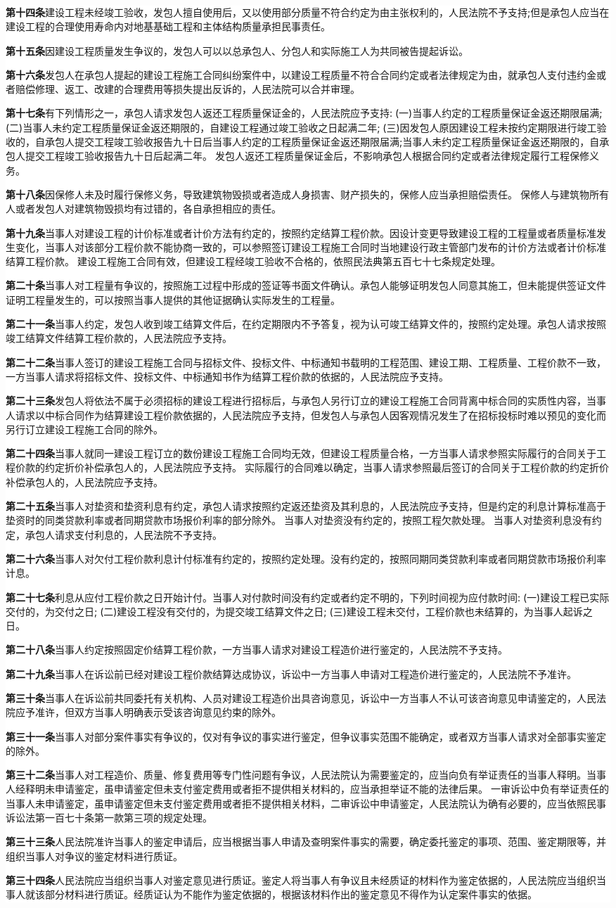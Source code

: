 **第十四条**建设工程未经竣工验收，发包人擅自使用后，又以使用部分质量不符合约定为由主张权利的，人民法院不予支持;但是承包人应当在建设工程的合理使用寿命内对地基基础工程和主体结构质量承担民事责任。

**第十五条**因建设工程质量发生争议的，发包人可以以总承包人、分包人和实际施工人为共同被告提起诉讼。

**第十六条**发包人在承包人提起的建设工程施工合同纠纷案件中，以建设工程质量不符合合同约定或者法律规定为由，就承包人支付违约金或者赔偿修理、返工、改建的合理费用等损失提出反诉的，人民法院可以合并审理。

**第十七条**有下列情形之一，承包人请求发包人返还工程质量保证金的，人民法院应予支持:
(一)当事人约定的工程质量保证金返还期限届满;
(二)当事人未约定工程质量保证金返还期限的，自建设工程通过竣工验收之日起满二年;
(三)因发包人原因建设工程未按约定期限进行竣工验收的，自承包人提交工程竣工验收报告九十日后当事人约定的工程质量保证金返还期限届满;当事人未约定工程质量保证金返还期限的，自承包人提交工程竣工验收报告九十日后起满二年。
发包人返还工程质量保证金后，不影响承包人根据合同约定或者法律规定履行工程保修义务。

**第十八条**因保修人未及时履行保修义务，导致建筑物毁损或者造成人身损害、财产损失的，保修人应当承担赔偿责任。
保修人与建筑物所有人或者发包人对建筑物毁损均有过错的，各自承担相应的责任。

**第十九条**当事人对建设工程的计价标准或者计价方法有约定的，按照约定结算工程价款。因设计变更导致建设工程的工程量或者质量标准发生变化，当事人对该部分工程价款不能协商一致的，可以参照签订建设工程施工合同时当地建设行政主管部门发布的计价方法或者计价标准结算工程价款。
建设工程施工合同有效，但建设工程经竣工验收不合格的，依照民法典第五百七十七条规定处理。

**第二十条**当事人对工程量有争议的，按照施工过程中形成的签证等书面文件确认。承包人能够证明发包人同意其施工，但未能提供签证文件证明工程量发生的，可以按照当事人提供的其他证据确认实际发生的工程量。

**第二十一条**当事人约定，发包人收到竣工结算文件后，在约定期限内不予答复，视为认可竣工结算文件的，按照约定处理。承包人请求按照竣工结算文件结算工程价款的，人民法院应予支持。

**第二十二条**当事人签订的建设工程施工合同与招标文件、投标文件、中标通知书载明的工程范围、建设工期、工程质量、工程价款不一致，一方当事人请求将招标文件、投标文件、中标通知书作为结算工程价款的依据的，人民法院应予支持。

**第二十三条**发包人将依法不属于必须招标的建设工程进行招标后，与承包人另行订立的建设工程施工合同背离中标合同的实质性内容，当事人请求以中标合同作为结算建设工程价款依据的，人民法院应予支持，但发包人与承包人因客观情况发生了在招标投标时难以预见的变化而另行订立建设工程施工合同的除外。

**第二十四条**当事人就同一建设工程订立的数份建设工程施工合同均无效，但建设工程质量合格，一方当事人请求参照实际履行的合同关于工程价款的约定折价补偿承包人的，人民法院应予支持。
实际履行的合同难以确定，当事人请求参照最后签订的合同关于工程价款的约定折价补偿承包人的，人民法院应予支持。

**第二十五条**当事人对垫资和垫资利息有约定，承包人请求按照约定返还垫资及其利息的，人民法院应予支持，但是约定的利息计算标准高于垫资时的同类贷款利率或者同期贷款市场报价利率的部分除外。
当事人对垫资没有约定的，按照工程欠款处理。
当事人对垫资利息没有约定，承包人请求支付利息的，人民法院不予支持。

**第二十六条**当事人对欠付工程价款利息计付标准有约定的，按照约定处理。没有约定的，按照同期同类贷款利率或者同期贷款市场报价利率计息。

**第二十七条**利息从应付工程价款之日开始计付。当事人对付款时间没有约定或者约定不明的，下列时间视为应付款时间:
(一)建设工程已实际交付的，为交付之日;
(二)建设工程没有交付的，为提交竣工结算文件之日;
(三)建设工程未交付，工程价款也未结算的，为当事人起诉之日。

**第二十八条**当事人约定按照固定价结算工程价款，一方当事人请求对建设工程造价进行鉴定的，人民法院不予支持。

**第二十九条**当事人在诉讼前已经对建设工程价款结算达成协议，诉讼中一方当事人申请对工程造价进行鉴定的，人民法院不予准许。

**第三十条**当事人在诉讼前共同委托有关机构、人员对建设工程造价出具咨询意见，诉讼中一方当事人不认可该咨询意见申请鉴定的，人民法院应予准许，但双方当事人明确表示受该咨询意见约束的除外。

**第三十一条**当事人对部分案件事实有争议的，仅对有争议的事实进行鉴定，但争议事实范围不能确定，或者双方当事人请求对全部事实鉴定的除外。

**第三十二条**当事人对工程造价、质量、修复费用等专门性问题有争议，人民法院认为需要鉴定的，应当向负有举证责任的当事人释明。当事人经释明未申请鉴定，虽申请鉴定但未支付鉴定费用或者拒不提供相关材料的，应当承担举证不能的法律后果。
一审诉讼中负有举证责任的当事人未申请鉴定，虽申请鉴定但未支付鉴定费用或者拒不提供相关材料，二审诉讼中申请鉴定，人民法院认为确有必要的，应当依照民事诉讼法第一百七十条第一款第三项的规定处理。

**第三十三条**人民法院准许当事人的鉴定申请后，应当根据当事人申请及查明案件事实的需要，确定委托鉴定的事项、范围、鉴定期限等，并组织当事人对争议的鉴定材料进行质证。

**第三十四条**人民法院应当组织当事人对鉴定意见进行质证。鉴定人将当事人有争议且未经质证的材料作为鉴定依据的，人民法院应当组织当事人就该部分材料进行质证。经质证认为不能作为鉴定依据的，根据该材料作出的鉴定意见不得作为认定案件事实的依据。  
